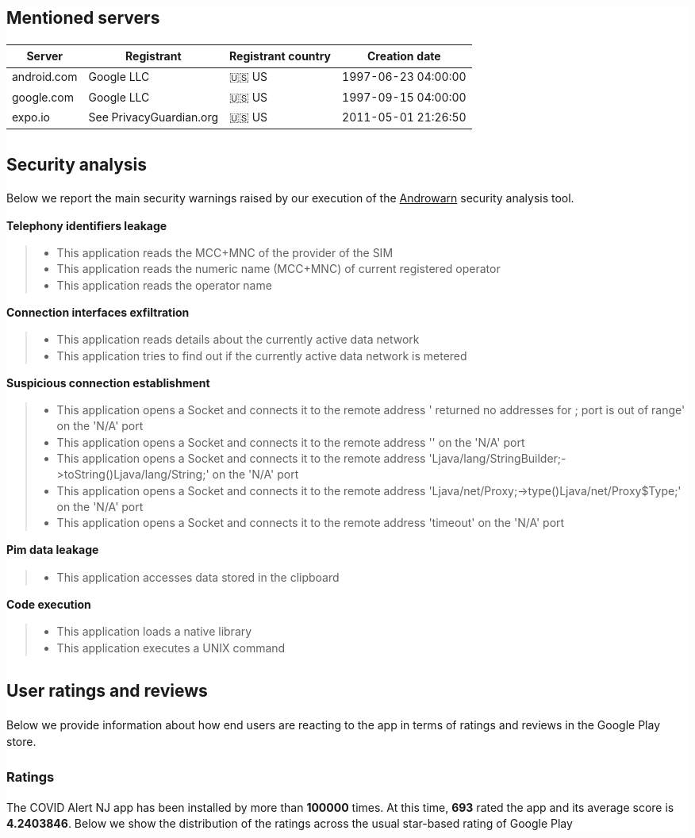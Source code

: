 
## Mentioned servers

| **Server** | **Registrant** | **Registrant country** | **Creation date** | 
|-------------------------|-------------------------|-------------------------|-------------------------|
 | android.com | Google LLC | :us: US | 1997-06-23 04:00:00 |
 | google.com | Google LLC | :us: US | 1997-09-15 04:00:00 |
 | expo.io | See PrivacyGuardian.org | :us: US | 2011-05-01 21:26:50 |


## Security analysis 

Below we report the main security warnings raised by our execution of the [Androwarn](https://github.com/maaaaz/androwarn) security analysis tool.

**Telephony identifiers leakage**
> - This application reads the MCC+MNC of the provider of the SIM<br>
> - This application reads the numeric name (MCC+MNC) of current registered operator<br>
> - This application reads the operator name<br>

**Connection interfaces exfiltration**
> - This application reads details about the currently active data network<br>
> - This application tries to find out if the currently active data network is metered<br>

**Suspicious connection establishment**
> - This application opens a Socket and connects it to the remote address ' returned no addresses for  ; port is out of range' on the 'N/A' port <br>
> - This application opens a Socket and connects it to the remote address '' on the 'N/A' port <br>
> - This application opens a Socket and connects it to the remote address 'Ljava/lang/StringBuilder;->toString()Ljava/lang/String;' on the 'N/A' port <br>
> - This application opens a Socket and connects it to the remote address 'Ljava/net/Proxy;->type()Ljava/net/Proxy$Type;' on the 'N/A' port <br>
> - This application opens a Socket and connects it to the remote address 'timeout' on the 'N/A' port <br>

**Pim data leakage**
> - This application accesses data stored in the clipboard<br>

**Code execution**
> - This application loads a native library<br>
> - This application executes a UNIX command<br>



## User ratings and reviews

Below we provide information about how end users are reacting to the app in terms of ratings and reviews in the Google Play store.

### Ratings

The COVID Alert NJ app has been installed by more than **100000** times. At this time, **693** rated the app and its average score is **4.2403846**. Below we show the distribution of the ratings across the usual star-based rating of Google Play
